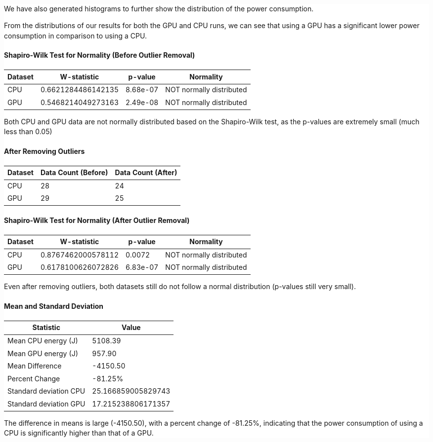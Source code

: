 We have also generated histograms to further show the distribution of the power consumption.

From the distributions of our results for both the GPU and CPU runs, we can see that using a GPU has a significant lower power consumption in comparison to using a CPU.

#### Shapiro-Wilk Test for Normality (Before Outlier Removal)

| Dataset | W-statistic | p-value | Normality |
|---------|-------------|---------|-----------|
| CPU     | 0.6621284486142135 | 8.68e-07 | NOT normally distributed |
| GPU     | 0.5468214049273163 | 2.49e-08 | NOT normally distributed |

Both CPU and GPU data are not normally distributed based on the Shapiro-Wilk test, as the p-values are extremely small (much less than 0.05)

#### After Removing Outliers

| Dataset | Data Count (Before) | Data Count (After) |
|---------|---------------------|---------------------|
| CPU     | 28                  | 24                  |
| GPU     | 29                  | 25                  |

#### Shapiro-Wilk Test for Normality (After Outlier Removal)

| Dataset | W-statistic | p-value | Normality |
|---------|-------------|---------|-----------|
| CPU     | 0.8767462000578112 | 0.0072 | NOT normally distributed |
| GPU     | 0.6178100626072826 | 6.83e-07 | NOT normally distributed |

Even after removing outliers, both datasets still do not follow a normal distribution (p-values still very small).

#### Mean and Standard Deviation

| Statistic    | Value           |
|--------------|-----------------|
| Mean CPU energy (J)    | 5108.39         |
| Mean GPU energy (J)    | 957.90          |
| Mean Difference | -4150.50     |
| Percent Change | -81.25%       |
| Standard deviation CPU | 25.166859005829743 |
| Standard deviation GPU | 17.215238806171357 |


The difference in means is large (-4150.50), with a percent change of -81.25%, indicating that the power consumption of using a CPU is significantly higher than that of a GPU.
